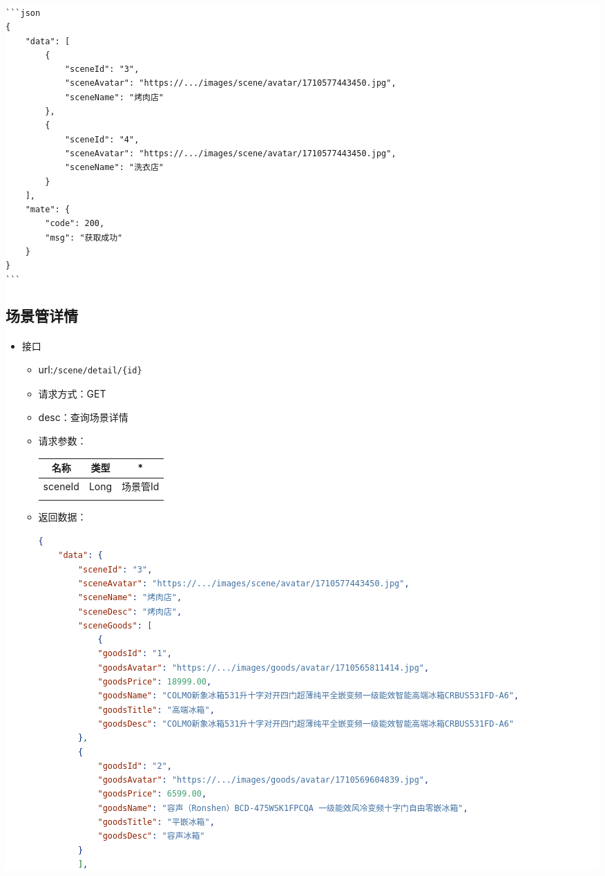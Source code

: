     ```json
    {
        "data": [
            {
                "sceneId": "3",
                "sceneAvatar": "https://.../images/scene/avatar/1710577443450.jpg",
                "sceneName": "烤肉店"
            },
            {
                "sceneId": "4",
                "sceneAvatar": "https://.../images/scene/avatar/1710577443450.jpg",
                "sceneName": "洗衣店"
            }
        ],
        "mate": {
            "code": 200,
            "msg": "获取成功"
        }
    }
    ```

## 场景管详情

- 接口

  - url:`/scene/detail/{id}`

  - 请求方式：GET

  - desc：查询场景详情

  - 请求参数：

    |  名称   | 类型 |    *     |
    | :-----: | :--: | :------: |
    | sceneId | Long | 场景管Id |
    |         |      |          |

  - 返回数据：

    ```json
    {
        "data": {
            "sceneId": "3",
            "sceneAvatar": "https://.../images/scene/avatar/1710577443450.jpg",
            "sceneName": "烤肉店",
            "sceneDesc": "烤肉店",
            "sceneGoods": [
                {
                "goodsId": "1",
                "goodsAvatar": "https://.../images/goods/avatar/1710565811414.jpg",
                "goodsPrice": 18999.00,
                "goodsName": "COLMO新象冰箱531升十字对开四门超薄纯平全嵌变频一级能效智能高端冰箱CRBUS531FD-A6",
                "goodsTitle": "高端冰箱",
                "goodsDesc": "COLMO新象冰箱531升十字对开四门超薄纯平全嵌变频一级能效智能高端冰箱CRBUS531FD-A6"
            },
            {
                "goodsId": "2",
                "goodsAvatar": "https://.../images/goods/avatar/1710569604839.jpg",
                "goodsPrice": 6599.00,
                "goodsName": "容声（Ronshen）BCD-475WSK1FPCQA 一级能效风冷变频十字门自由零嵌冰箱",
                "goodsTitle": "平嵌冰箱",
                "goodsDesc": "容声冰箱"
            }
            ],